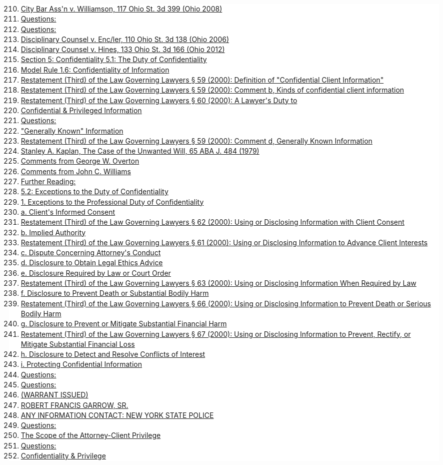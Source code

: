 210. [City Bar Ass'n v. Williamson, 117 Ohio St. 3d 399 (Ohio
     2008)](210.html)
211. [Questions:](211.html)
212. [Questions:](212.html)
213. [Disciplinary Counsel v. Enc/ler, 110 Ohio St. 3d 138 (Ohio
     2006)](213.html)
214. [Disciplinary Counsel v. Hines, 133 Ohio St. 3d 166 (Ohio
     2012)](214.html)
215. [Section 5: Confidentiality 5.1: The Duty of
     Confidentiality](215.html)
216. [Model Rule 1.6: Confidentiality of Information](216.html)
217. [Restatement (Third) of the Law Governing Lawyers § 59 (2000):
     Definition of "Confidential Client Information"](217.html)
218. [Restatement (Third) of the Law Governing Lawyers § 59 (2000):
     Comment b, Kinds of confidential client information](218.html)
219. [Restatement (Third) of the Law Governing Lawyers § 60 (2000): A
     Lawyer's Duty to](219.html)
220. [Confidential & Privileged Information](220.html)
221. [Questions:](221.html)
222. ["Generally Known" Information](222.html)
223. [Restatement (Third) of the Law Governing Lawyers § 59 (2000):
     Comment d, Generally Known Information](223.html)
224. [Stanley A. Kaplan, The Case of the Unwanted Will, 65 ABA J. 484
     (1979)](224.html)
225. [Comments from George W. Overton](225.html)
226. [Comments from John C. Williams](226.html)
227. [Further Reading:](227.html)
228. [5.2: Exceptions to the Duty of Confidentiality](228.html)
229. [1. Exceptions to the Professional Duty of
     Confidentiality](229.html)
230. [a. Client's Informed Consent](230.html)
231. [Restatement (Third) of the Law Governing Lawyers § 62 (2000):
     Using or Disclosing Information with Client Consent](231.html)
232. [b. Implied Authority](232.html)
233. [Restatement (Third) of the Law Governing Lawyers § 61 (2000):
     Using or Disclosing Information to Advance Client
     Interests](233.html)
234. [c. Dispute Concerning Attorney's Conduct](234.html)
235. [d. Disclosure to Obtain Legal Ethics Advice](235.html)
236. [e. Disclosure Required by Law or Court Order](236.html)
237. [Restatement (Third) of the Law Governing Lawyers § 63 (2000):
     Using or Disclosing Information When Required by Law](237.html)
238. [f. Disclosure to Prevent Death or Substantial Bodily
     Harm](238.html)
239. [Restatement (Third) of the Law Governing Lawyers § 66 (2000):
     Using or Disclosing Information to Prevent Death or Serious Bodily
     Harm](239.html)
240. [g. Disclosure to Prevent or Mitigate Substantial Financial
     Harm](240.html)
241. [Restatement (Third) of the Law Governing Lawyers § 67 (2000):
     Using or Disclosing Information to Prevent, Rectify, or Mitigate
     Substantial Financial Loss](241.html)
242. [h. Disclosure to Detect and Resolve Conflicts of
     Interest](242.html)
243. [i. Protecting Confidential Information](243.html)
244. [Questions:](244.html)
245. [Questions:](245.html)
246. [(WARRANT ISSUED)](246.html)
247. [ROBERT FRANCIS GARROW, SR.](247.html)
248. [ANY INFORMATION CONTACT: NEW YORK STATE POLICE](248.html)
249. [Questions:](249.html)
250. [The Scope of the Attorney-Client Privilege](250.html)
251. [Questions:](251.html)
252. [Confidentiality & Privilege](252.html)